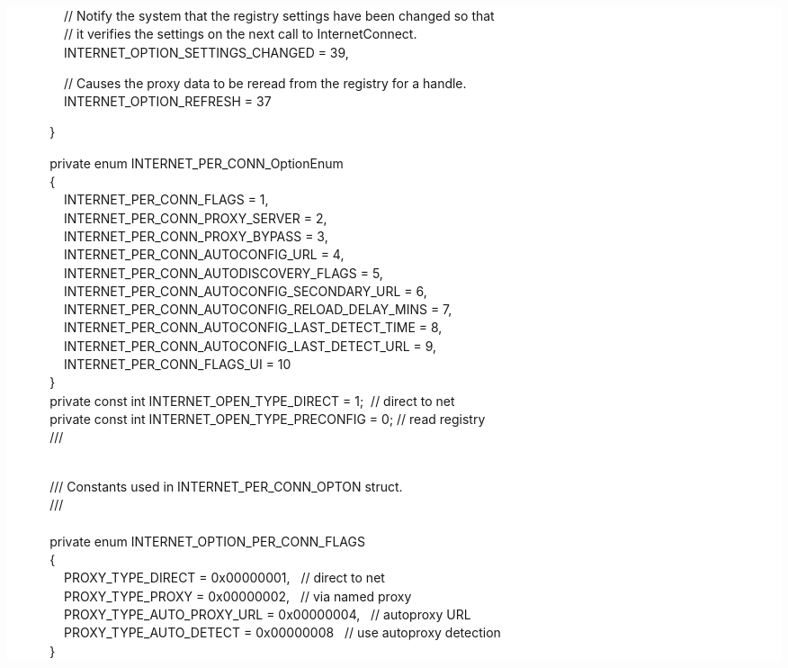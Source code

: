 &nbsp;&nbsp;&nbsp;&nbsp;&nbsp;&nbsp;&nbsp;&nbsp;&nbsp;&nbsp;&nbsp;&nbsp;&nbsp;&nbsp;&nbsp; // Notify the system that the registry settings have been changed so that  
&nbsp;&nbsp;&nbsp;&nbsp;&nbsp;&nbsp;&nbsp;&nbsp;&nbsp;&nbsp;&nbsp;&nbsp;&nbsp;&nbsp;&nbsp; // it verifies the settings on the next call to InternetConnect.  
&nbsp;&nbsp;&nbsp;&nbsp;&nbsp;&nbsp;&nbsp;&nbsp;&nbsp;&nbsp;&nbsp;&nbsp;&nbsp;&nbsp;&nbsp; INTERNET\_OPTION\_SETTINGS_CHANGED = 39,

&nbsp;&nbsp;&nbsp;&nbsp;&nbsp;&nbsp;&nbsp;&nbsp;&nbsp;&nbsp;&nbsp;&nbsp;&nbsp;&nbsp;&nbsp; // Causes the proxy data to be reread from the registry for a handle.  
&nbsp;&nbsp;&nbsp;&nbsp;&nbsp;&nbsp;&nbsp;&nbsp;&nbsp;&nbsp;&nbsp;&nbsp;&nbsp;&nbsp;&nbsp; INTERNET\_OPTION\_REFRESH = 37

&nbsp;&nbsp;&nbsp;&nbsp;&nbsp;&nbsp;&nbsp;&nbsp;&nbsp;&nbsp;&nbsp; }

&nbsp;&nbsp;&nbsp;&nbsp;&nbsp;&nbsp;&nbsp;&nbsp;&nbsp;&nbsp;&nbsp; private enum INTERNET\_PER\_CONN_OptionEnum  
&nbsp;&nbsp;&nbsp;&nbsp;&nbsp;&nbsp;&nbsp;&nbsp;&nbsp;&nbsp;&nbsp; {  
&nbsp;&nbsp;&nbsp;&nbsp;&nbsp;&nbsp;&nbsp;&nbsp;&nbsp;&nbsp;&nbsp;&nbsp;&nbsp;&nbsp;&nbsp; INTERNET\_PER\_CONN_FLAGS = 1,  
&nbsp;&nbsp;&nbsp;&nbsp;&nbsp;&nbsp;&nbsp;&nbsp;&nbsp;&nbsp;&nbsp;&nbsp;&nbsp;&nbsp;&nbsp; INTERNET\_PER\_CONN\_PROXY\_SERVER = 2,  
&nbsp;&nbsp;&nbsp;&nbsp;&nbsp;&nbsp;&nbsp;&nbsp;&nbsp;&nbsp;&nbsp;&nbsp;&nbsp;&nbsp;&nbsp; INTERNET\_PER\_CONN\_PROXY\_BYPASS = 3,  
&nbsp;&nbsp;&nbsp;&nbsp;&nbsp;&nbsp;&nbsp;&nbsp;&nbsp;&nbsp;&nbsp;&nbsp;&nbsp;&nbsp;&nbsp; INTERNET\_PER\_CONN\_AUTOCONFIG\_URL = 4,  
&nbsp;&nbsp;&nbsp;&nbsp;&nbsp;&nbsp;&nbsp;&nbsp;&nbsp;&nbsp;&nbsp;&nbsp;&nbsp;&nbsp;&nbsp; INTERNET\_PER\_CONN\_AUTODISCOVERY\_FLAGS = 5,  
&nbsp;&nbsp;&nbsp;&nbsp;&nbsp;&nbsp;&nbsp;&nbsp;&nbsp;&nbsp;&nbsp;&nbsp;&nbsp;&nbsp;&nbsp; INTERNET\_PER\_CONN\_AUTOCONFIG\_SECONDARY_URL = 6,  
&nbsp;&nbsp;&nbsp;&nbsp;&nbsp;&nbsp;&nbsp;&nbsp;&nbsp;&nbsp;&nbsp;&nbsp;&nbsp;&nbsp;&nbsp; INTERNET\_PER\_CONN\_AUTOCONFIG\_RELOAD\_DELAY\_MINS = 7,  
&nbsp;&nbsp;&nbsp;&nbsp;&nbsp;&nbsp;&nbsp;&nbsp;&nbsp;&nbsp;&nbsp;&nbsp;&nbsp;&nbsp;&nbsp; INTERNET\_PER\_CONN\_AUTOCONFIG\_LAST\_DETECT\_TIME = 8,  
&nbsp;&nbsp;&nbsp;&nbsp;&nbsp;&nbsp;&nbsp;&nbsp;&nbsp;&nbsp;&nbsp;&nbsp;&nbsp;&nbsp;&nbsp; INTERNET\_PER\_CONN\_AUTOCONFIG\_LAST\_DETECT\_URL = 9,  
&nbsp;&nbsp;&nbsp;&nbsp;&nbsp;&nbsp;&nbsp;&nbsp;&nbsp;&nbsp;&nbsp;&nbsp;&nbsp;&nbsp;&nbsp; INTERNET\_PER\_CONN\_FLAGS\_UI = 10  
&nbsp;&nbsp;&nbsp;&nbsp;&nbsp;&nbsp;&nbsp;&nbsp;&nbsp;&nbsp;&nbsp; }  
&nbsp;&nbsp;&nbsp;&nbsp;&nbsp;&nbsp;&nbsp;&nbsp;&nbsp;&nbsp;&nbsp; private const int INTERNET\_OPEN\_TYPE_DIRECT = 1;&nbsp; // direct to net  
&nbsp;&nbsp;&nbsp;&nbsp;&nbsp;&nbsp;&nbsp;&nbsp;&nbsp;&nbsp;&nbsp; private const int INTERNET\_OPEN\_TYPE_PRECONFIG = 0; // read registry  
&nbsp;&nbsp;&nbsp;&nbsp;&nbsp;&nbsp;&nbsp;&nbsp;&nbsp;&nbsp;&nbsp; /// <summary>  
&nbsp;&nbsp;&nbsp;&nbsp;&nbsp;&nbsp;&nbsp;&nbsp;&nbsp;&nbsp;&nbsp; /// Constants used in INTERNET\_PER\_CONN_OPTON struct.  
&nbsp;&nbsp;&nbsp;&nbsp;&nbsp;&nbsp;&nbsp;&nbsp;&nbsp;&nbsp;&nbsp; /// </summary>  
&nbsp;&nbsp;&nbsp;&nbsp;&nbsp;&nbsp;&nbsp;&nbsp;&nbsp;&nbsp;&nbsp; private enum INTERNET\_OPTION\_PER\_CONN\_FLAGS  
&nbsp;&nbsp;&nbsp;&nbsp;&nbsp;&nbsp;&nbsp;&nbsp;&nbsp;&nbsp;&nbsp; {  
&nbsp;&nbsp;&nbsp;&nbsp;&nbsp;&nbsp;&nbsp;&nbsp;&nbsp;&nbsp;&nbsp;&nbsp;&nbsp;&nbsp;&nbsp; PROXY\_TYPE\_DIRECT = 0x00000001,&nbsp;&nbsp; // direct to net  
&nbsp;&nbsp;&nbsp;&nbsp;&nbsp;&nbsp;&nbsp;&nbsp;&nbsp;&nbsp;&nbsp;&nbsp;&nbsp;&nbsp;&nbsp; PROXY\_TYPE\_PROXY = 0x00000002,&nbsp;&nbsp; // via named proxy  
&nbsp;&nbsp;&nbsp;&nbsp;&nbsp;&nbsp;&nbsp;&nbsp;&nbsp;&nbsp;&nbsp;&nbsp;&nbsp;&nbsp;&nbsp; PROXY\_TYPE\_AUTO\_PROXY\_URL = 0x00000004,&nbsp;&nbsp; // autoproxy URL  
&nbsp;&nbsp;&nbsp;&nbsp;&nbsp;&nbsp;&nbsp;&nbsp;&nbsp;&nbsp;&nbsp;&nbsp;&nbsp;&nbsp;&nbsp; PROXY\_TYPE\_AUTO_DETECT = 0x00000008&nbsp;&nbsp; // use autoproxy detection  
&nbsp;&nbsp;&nbsp;&nbsp;&nbsp;&nbsp;&nbsp;&nbsp;&nbsp;&nbsp;&nbsp; }
